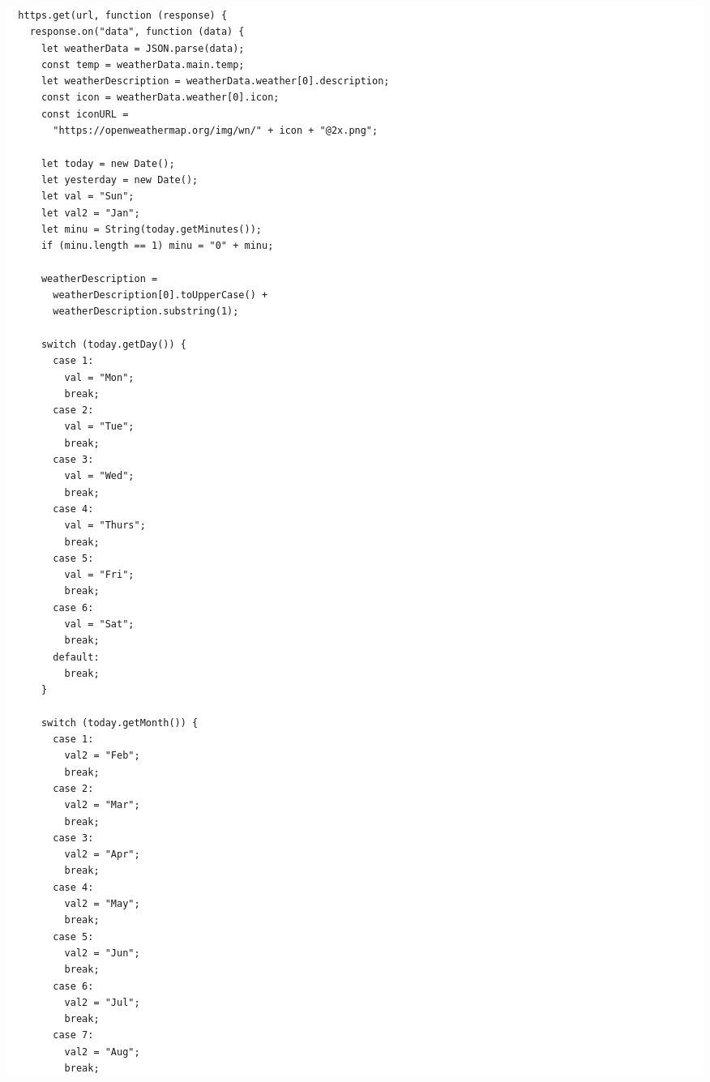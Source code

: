       https.get(url, function (response) {
        response.on("data", function (data) {
          let weatherData = JSON.parse(data);
          const temp = weatherData.main.temp;
          let weatherDescription = weatherData.weather[0].description;
          const icon = weatherData.weather[0].icon;
          const iconURL =
            "https://openweathermap.org/img/wn/" + icon + "@2x.png";

          let today = new Date();
          let yesterday = new Date();
          let val = "Sun";
          let val2 = "Jan";
          let minu = String(today.getMinutes());
          if (minu.length == 1) minu = "0" + minu;

          weatherDescription =
            weatherDescription[0].toUpperCase() +
            weatherDescription.substring(1);

          switch (today.getDay()) {
            case 1:
              val = "Mon";
              break;
            case 2:
              val = "Tue";
              break;
            case 3:
              val = "Wed";
              break;
            case 4:
              val = "Thurs";
              break;
            case 5:
              val = "Fri";
              break;
            case 6:
              val = "Sat";
              break;
            default:
              break;
          }

          switch (today.getMonth()) {
            case 1:
              val2 = "Feb";
              break;
            case 2:
              val2 = "Mar";
              break;
            case 3:
              val2 = "Apr";
              break;
            case 4:
              val2 = "May";
              break;
            case 5:
              val2 = "Jun";
              break;
            case 6:
              val2 = "Jul";
              break;
            case 7:
              val2 = "Aug";
              break;